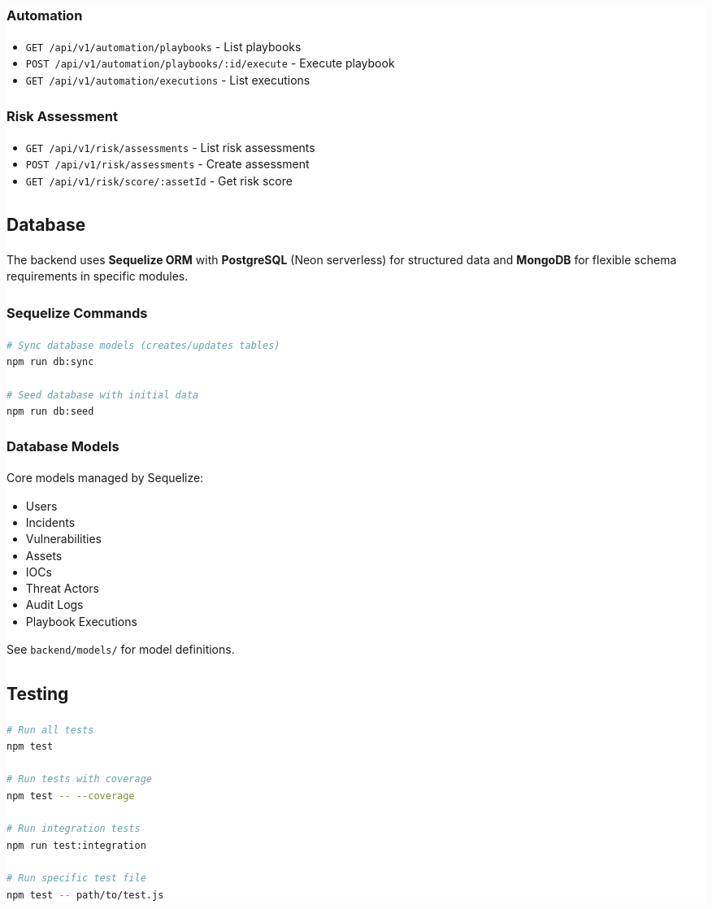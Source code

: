 ### Automation
- `GET /api/v1/automation/playbooks` - List playbooks
- `POST /api/v1/automation/playbooks/:id/execute` - Execute playbook
- `GET /api/v1/automation/executions` - List executions

### Risk Assessment
- `GET /api/v1/risk/assessments` - List risk assessments
- `POST /api/v1/risk/assessments` - Create assessment
- `GET /api/v1/risk/score/:assetId` - Get risk score

## Database

The backend uses **Sequelize ORM** with **PostgreSQL** (Neon serverless) for structured data and **MongoDB** for flexible schema requirements in specific modules.

### Sequelize Commands

```bash
# Sync database models (creates/updates tables)
npm run db:sync

# Seed database with initial data
npm run db:seed
```

### Database Models

Core models managed by Sequelize:
- Users
- Incidents
- Vulnerabilities
- Assets
- IOCs
- Threat Actors
- Audit Logs
- Playbook Executions

See `backend/models/` for model definitions.

## Testing

```bash
# Run all tests
npm test

# Run tests with coverage
npm test -- --coverage

# Run integration tests
npm run test:integration

# Run specific test file
npm test -- path/to/test.js
```
